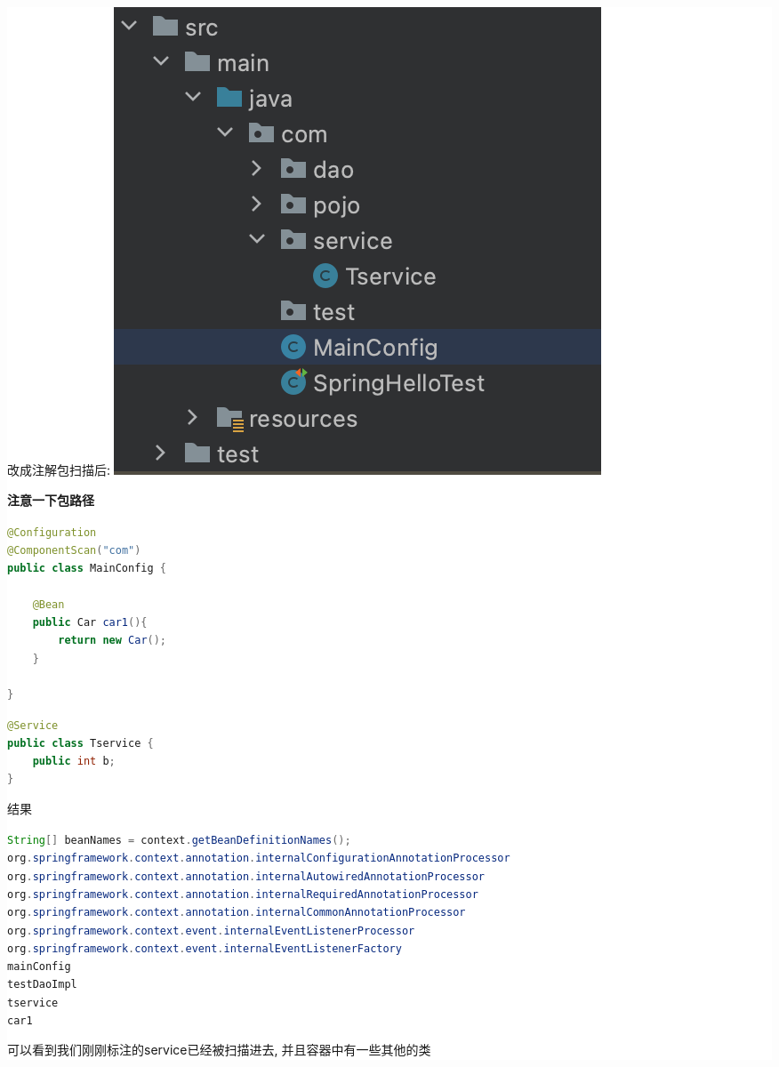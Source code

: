 改成注解包扫描后:
![](img/2021-10-21-10-44-32.png)

**注意一下包路径**

```java
@Configuration
@ComponentScan("com")
public class MainConfig {

    @Bean
    public Car car1(){
        return new Car();
    }

}
```

```java
@Service
public class Tservice {
    public int b;
}
```

结果
```java
String[] beanNames = context.getBeanDefinitionNames();
org.springframework.context.annotation.internalConfigurationAnnotationProcessor
org.springframework.context.annotation.internalAutowiredAnnotationProcessor
org.springframework.context.annotation.internalRequiredAnnotationProcessor
org.springframework.context.annotation.internalCommonAnnotationProcessor
org.springframework.context.event.internalEventListenerProcessor
org.springframework.context.event.internalEventListenerFactory
mainConfig
testDaoImpl
tservice
car1
```
可以看到我们刚刚标注的service已经被扫描进去, 并且容器中有一些其他的类